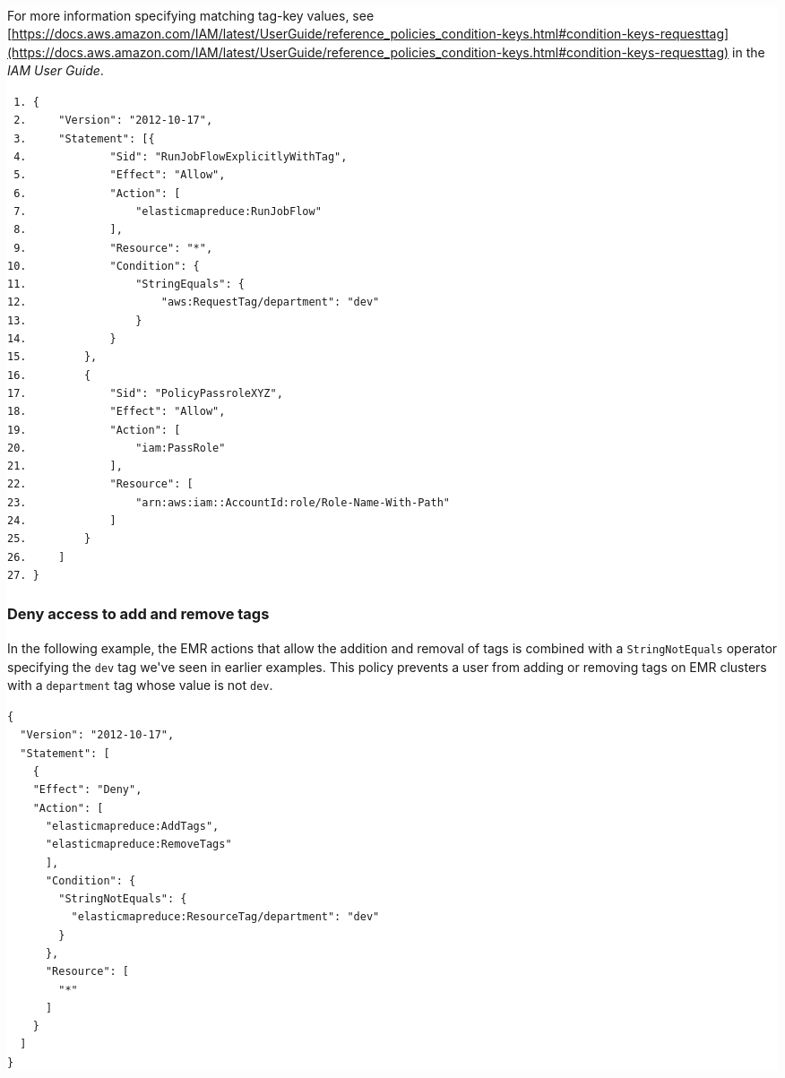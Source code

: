 For more information specifying matching tag\-key values, see [https://docs.aws.amazon.com/IAM/latest/UserGuide/reference_policies_condition-keys.html#condition-keys-requesttag](https://docs.aws.amazon.com/IAM/latest/UserGuide/reference_policies_condition-keys.html#condition-keys-requesttag) in the *IAM User Guide*\.

```
 1. {
 2.     "Version": "2012-10-17",
 3.     "Statement": [{
 4.             "Sid": "RunJobFlowExplicitlyWithTag",
 5.             "Effect": "Allow",
 6.             "Action": [
 7.                 "elasticmapreduce:RunJobFlow"
 8.             ],
 9.             "Resource": "*",
10.             "Condition": {
11.                 "StringEquals": {
12.                     "aws:RequestTag/department": "dev"
13.                 }
14.             }
15.         },
16.         {
17.             "Sid": "PolicyPassroleXYZ",
18.             "Effect": "Allow",
19.             "Action": [
20.                 "iam:PassRole"
21.             ],
22.             "Resource": [
23.                 "arn:aws:iam::AccountId:role/Role-Name-With-Path"
24.             ]
25.         }
26.     ]
27. }
```

### Deny access to add and remove tags<a name="emr-cluster-deny-tagging-example"></a>

In the following example, the EMR actions that allow the addition and removal of tags is combined with a `StringNotEquals` operator specifying the `dev` tag we've seen in earlier examples\. This policy prevents a user from adding or removing tags on EMR clusters with a `department` tag whose value is not `dev`\.

```
{
  "Version": "2012-10-17",
  "Statement": [
    {
    "Effect": "Deny",
    "Action": [
      "elasticmapreduce:AddTags",
      "elasticmapreduce:RemoveTags"
      ],
      "Condition": {
        "StringNotEquals": {
          "elasticmapreduce:ResourceTag/department": "dev"
        }
      },
      "Resource": [
        "*"
      ]
    }
  ]
}
```

